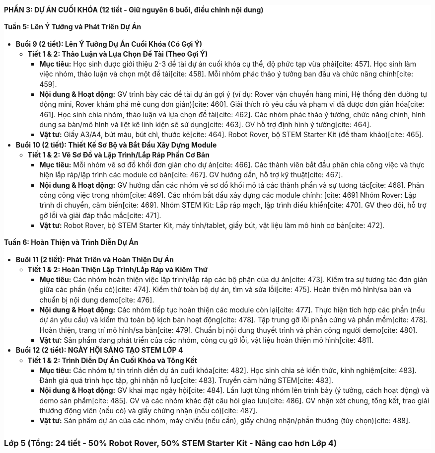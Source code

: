 **PHẦN 3: DỰ ÁN CUỐI KHÓA (12 tiết - Giữ nguyên 6 buổi, điều chỉnh nội dung)**

**Tuần 5: Lên Ý Tưởng và Phát Triển Dự Án**

* **Buổi 9 (2 tiết): Lên Ý Tưởng Dự Án Cuối Khóa (Có Gợi Ý)**
    * **Tiết 1 & 2: Thảo Luận và Lựa Chọn Đề Tài (Theo Gợi Ý)**
        * **Mục tiêu:** Học sinh được giới thiệu 2-3 đề tài dự án cuối khóa cụ thể, độ phức tạp vừa phải[cite: 457]. Học sinh làm việc nhóm, thảo luận và chọn một đề tài[cite: 458]. Mỗi nhóm phác thảo ý tưởng ban đầu và chức năng chính[cite: 459].
        * **Nội dung & Hoạt động:** GV trình bày các đề tài dự án gợi ý (ví dụ: Rover vận chuyển hàng mini, Hệ thống đèn đường tự động mini, Rover khám phá mê cung đơn giản)[cite: 460]. Giải thích rõ yêu cầu và phạm vi đã được đơn giản hóa[cite: 461]. Học sinh chia nhóm, thảo luận và lựa chọn đề tài[cite: 462]. Các nhóm phác thảo ý tưởng, chức năng chính, hình dung sa bàn/mô hình và liệt kê linh kiện sẽ sử dụng[cite: 463]. GV hỗ trợ định hình ý tưởng[cite: 464].
        * **Vật tư:** Giấy A3/A4, bút màu, bút chì, thước kẻ[cite: 464]. Robot Rover, bộ STEM Starter Kit (để tham khảo)[cite: 465].
* **Buổi 10 (2 tiết): Thiết Kế Sơ Bộ và Bắt Đầu Xây Dựng Module**
    * **Tiết 1 & 2: Vẽ Sơ Đồ và Lập Trình/Lắp Ráp Phần Cơ Bản**
        * **Mục tiêu:** Mỗi nhóm vẽ sơ đồ khối đơn giản cho dự án[cite: 466]. Các thành viên bắt đầu phân chia công việc và thực hiện lắp ráp/lập trình các module cơ bản[cite: 467]. GV hướng dẫn, hỗ trợ kỹ thuật[cite: 467].
        * **Nội dung & Hoạt động:** GV hướng dẫn các nhóm vẽ sơ đồ khối mô tả các thành phần và sự tương tác[cite: 468]. Phân công công việc trong nhóm[cite: 469]. Các nhóm bắt đầu xây dựng các module chính: [cite: 469] Nhóm Rover: Lập trình di chuyển, cảm biến[cite: 469]. Nhóm STEM Kit: Lắp ráp mạch, lập trình điều khiển[cite: 470]. GV theo dõi, hỗ trợ gỡ lỗi và giải đáp thắc mắc[cite: 471].
        * **Vật tư:** Robot Rover, bộ STEM Starter Kit, máy tính/tablet, giấy bút, vật liệu làm mô hình cơ bản[cite: 472].

**Tuần 6: Hoàn Thiện và Trình Diễn Dự Án**

* **Buổi 11 (2 tiết): Phát Triển và Hoàn Thiện Dự Án**
    * **Tiết 1 & 2: Hoàn Thiện Lập Trình/Lắp Ráp và Kiểm Thử**
        * **Mục tiêu:** Các nhóm hoàn thiện việc lập trình/lắp ráp các bộ phận của dự án[cite: 473]. Kiểm tra sự tương tác đơn giản giữa các phần (nếu có)[cite: 474]. Kiểm thử toàn bộ dự án, tìm và sửa lỗi[cite: 475]. Hoàn thiện mô hình/sa bàn và chuẩn bị nội dung demo[cite: 476].
        * **Nội dung & Hoạt động:** Các nhóm tiếp tục hoàn thiện các module còn lại[cite: 477]. Thực hiện tích hợp các phần (nếu dự án yêu cầu) và kiểm thử toàn bộ kịch bản hoạt động[cite: 478]. Tập trung gỡ lỗi phần cứng và phần mềm[cite: 478]. Hoàn thiện, trang trí mô hình/sa bàn[cite: 479]. Chuẩn bị nội dung thuyết trình và phân công người demo[cite: 480].
        * **Vật tư:** Sản phẩm đang phát triển của các nhóm, công cụ gỡ lỗi, vật liệu hoàn thiện mô hình[cite: 481].
* **Buổi 12 (2 tiết): NGÀY HỘI SÁNG TẠO STEM LỚP 4**
    * **Tiết 1 & 2: Trình Diễn Dự Án Cuối Khóa và Tổng Kết**
        * **Mục tiêu:** Các nhóm tự tin trình diễn dự án cuối khóa[cite: 482]. Học sinh chia sẻ kiến thức, kinh nghiệm[cite: 483]. Đánh giá quá trình học tập, ghi nhận nỗ lực[cite: 483]. Truyền cảm hứng STEM[cite: 483].
        * **Nội dung & Hoạt động:** GV khai mạc ngày hội[cite: 484]. Lần lượt từng nhóm lên trình bày (ý tưởng, cách hoạt động) và demo sản phẩm[cite: 485]. GV và các nhóm khác đặt câu hỏi giao lưu[cite: 486]. GV nhận xét chung, tổng kết, trao giải thưởng động viên (nếu có) và giấy chứng nhận (nếu có)[cite: 487].
        * **Vật tư:** Sản phẩm dự án của các nhóm, máy chiếu (nếu cần), giấy chứng nhận/phần thưởng (tùy chọn)[cite: 488].

### Lớp 5 (Tổng: 24 tiết - 50% Robot Rover, 50% STEM Starter Kit - Nâng cao hơn Lớp 4)


